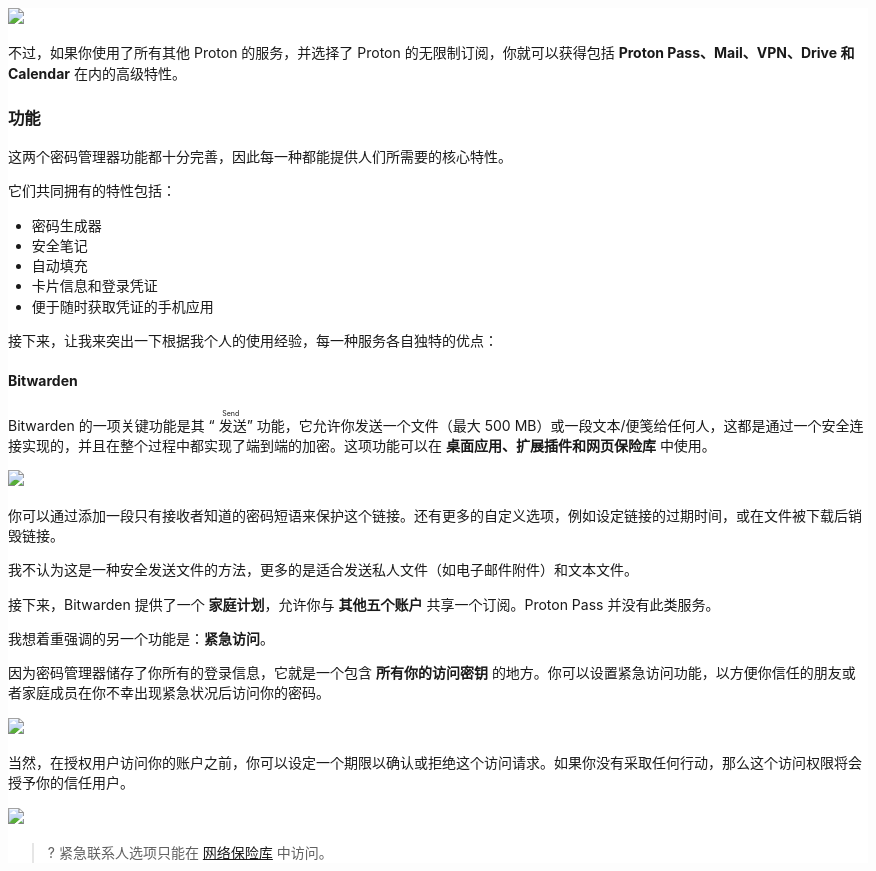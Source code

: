 
![](https://img.linux.net.cn/data/attachment/album/202310/22/075805z44uyyn6eene50ef.jpg)


不过，如果你使用了所有其他 Proton 的服务，并选择了 Proton 的无限制订阅，你就可以获得包括 **Proton Pass、Mail、VPN、Drive 和 Calendar** 在内的高级特性。


### 功能


这两个密码管理器功能都十分完善，因此每一种都能提供人们所需要的核心特性。


它们共同拥有的特性包括：


* 密码生成器
* 安全笔记
* 自动填充
* 卡片信息和登录凭证
* 便于随时获取凭证的手机应用


接下来，让我来突出一下根据我个人的使用经验，每一种服务各自独特的优点：


#### Bitwarden


Bitwarden 的一项关键功能是其 “<ruby> 发送 <rt>  Send </rt></ruby>” 功能，它允许你发送一个文件（最大 500 MB）或一段文本/便笺给任何人，这都是通过一个安全连接实现的，并且在整个过程中都实现了端到端的加密。这项功能可以在 **桌面应用、扩展插件和网页保险库** 中使用。


![](https://img.linux.net.cn/data/attachment/album/202310/22/075805jgdqgagta0uu4s5r.jpg)


你可以通过添加一段只有接收者知道的密码短语来保护这个链接。还有更多的自定义选项，例如设定链接的过期时间，或在文件被下载后销毁链接。


我不认为这是一种安全发送文件的方法，更多的是适合发送私人文件（如电子邮件附件）和文本文件。


接下来，Bitwarden 提供了一个 **家庭计划**，允许你与 **其他五个账户** 共享一个订阅。Proton Pass 并没有此类服务。


我想着重强调的另一个功能是：**紧急访问**。


因为密码管理器储存了你所有的登录信息，它就是一个包含 **所有你的访问密钥** 的地方。你可以设置紧急访问功能，以方便你信任的朋友或者家庭成员在你不幸出现紧急状况后访问你的密码。


![](https://img.linux.net.cn/data/attachment/album/202310/22/075805q887777w8fz7fvc7.jpg)


当然，在授权用户访问你的账户之前，你可以设定一个期限以确认或拒绝这个访问请求。如果你没有采取任何行动，那么这个访问权限将会授予你的信任用户。


![](https://img.linux.net.cn/data/attachment/album/202310/22/075805gqlgmtuksu4aazqg.jpg)



> 
> ? 紧急联系人选项只能在 [网络保险库](https://vault.bitwarden.com/) 中访问。
> 
> 
> 
